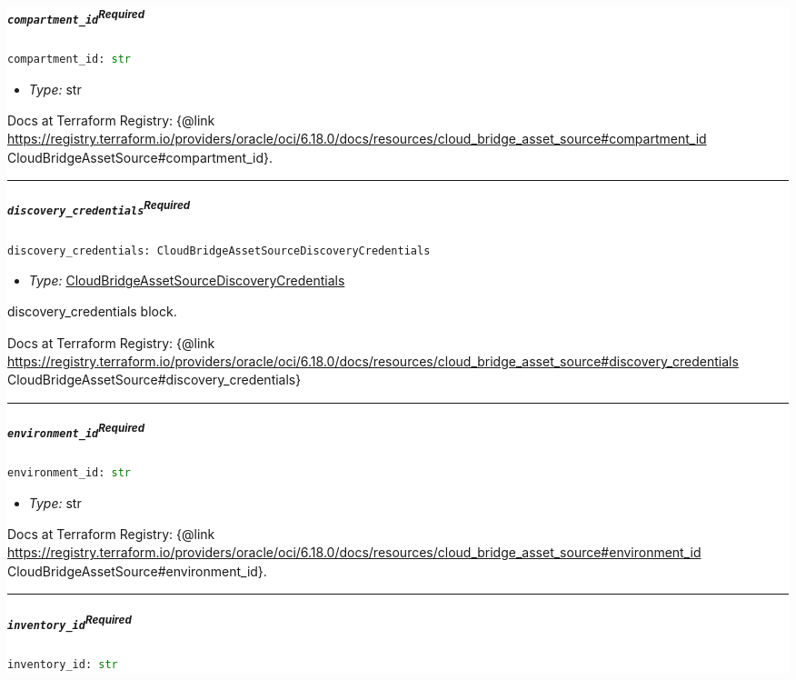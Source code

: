 
##### `compartment_id`<sup>Required</sup> <a name="compartment_id" id="rhizo-co-terraform-provider-oci.cloudBridgeAssetSource.CloudBridgeAssetSourceConfig.property.compartmentId"></a>

```python
compartment_id: str
```

- *Type:* str

Docs at Terraform Registry: {@link https://registry.terraform.io/providers/oracle/oci/6.18.0/docs/resources/cloud_bridge_asset_source#compartment_id CloudBridgeAssetSource#compartment_id}.

---

##### `discovery_credentials`<sup>Required</sup> <a name="discovery_credentials" id="rhizo-co-terraform-provider-oci.cloudBridgeAssetSource.CloudBridgeAssetSourceConfig.property.discoveryCredentials"></a>

```python
discovery_credentials: CloudBridgeAssetSourceDiscoveryCredentials
```

- *Type:* <a href="#rhizo-co-terraform-provider-oci.cloudBridgeAssetSource.CloudBridgeAssetSourceDiscoveryCredentials">CloudBridgeAssetSourceDiscoveryCredentials</a>

discovery_credentials block.

Docs at Terraform Registry: {@link https://registry.terraform.io/providers/oracle/oci/6.18.0/docs/resources/cloud_bridge_asset_source#discovery_credentials CloudBridgeAssetSource#discovery_credentials}

---

##### `environment_id`<sup>Required</sup> <a name="environment_id" id="rhizo-co-terraform-provider-oci.cloudBridgeAssetSource.CloudBridgeAssetSourceConfig.property.environmentId"></a>

```python
environment_id: str
```

- *Type:* str

Docs at Terraform Registry: {@link https://registry.terraform.io/providers/oracle/oci/6.18.0/docs/resources/cloud_bridge_asset_source#environment_id CloudBridgeAssetSource#environment_id}.

---

##### `inventory_id`<sup>Required</sup> <a name="inventory_id" id="rhizo-co-terraform-provider-oci.cloudBridgeAssetSource.CloudBridgeAssetSourceConfig.property.inventoryId"></a>

```python
inventory_id: str
```
